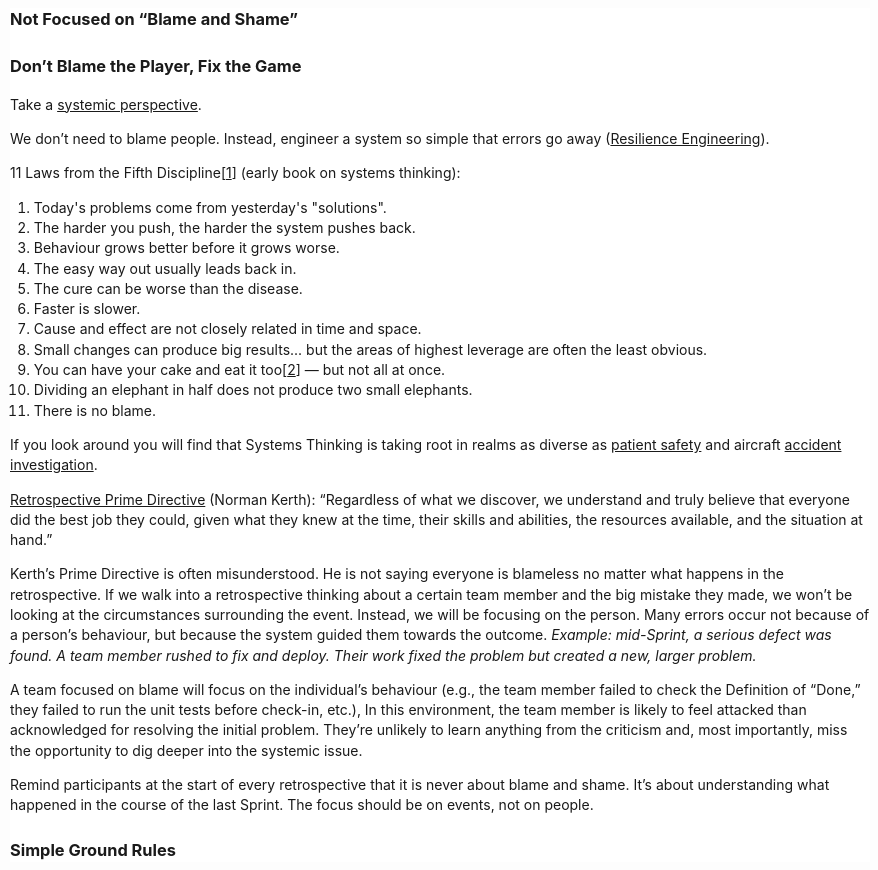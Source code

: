 ### Not Focused on “Blame and Shame”

### Don’t Blame the Player, Fix the Game

Take a [systemic perspective](external:https://thesystemsthinker.com/moving-from-blame-to-accountability/).

We don’t need to blame people. Instead, engineer a system so simple that errors go away ([Resilience Engineering](external:https://github.com/lorin/resilience-engineering)).

11 Laws from the Fifth Discipline\[[1](#footnotes)\] (early book on systems thinking):

1. Today's problems come from yesterday's "solutions".
2. The harder you push, the harder the system pushes back.
3. Behaviour grows better before it grows worse.
4. The easy way out usually leads back in.
5. The cure can be worse than the disease.
6. Faster is slower.
7. Cause and effect are not closely related in time and space.
8. Small changes can produce big results... but the areas of highest leverage are often the least obvious.
9. You can have your cake and eat it too\[[2](#footnotes)\] — but not all at once.
10. Dividing an elephant in half does not produce two small elephants.
11. There is no blame.

If you look around you will find that Systems Thinking is taking root in realms as diverse as [patient safety](external:https://www.cmpa-acpm.ca/en/education-events/good-practices/the-healthcare-system/quality-improvement-patient-safety) and aircraft [accident investigation](external:https://www.researchgate.net/publication/300466708_The_Benefits_of_a_Systems-Thinking_Approach_to_Accident_Investigation).

[Retrospective Prime Directive](external:http://www.retrospectives.com/pages/retroPrimeDirective.html) (Norman Kerth): “Regardless of what we discover, we understand and truly believe that everyone did the best job they could, given what they knew at the time, their skills and abilities, the resources available, and the situation at hand.”

Kerth’s Prime Directive is often misunderstood. He is not saying everyone is blameless no matter what happens in the retrospective. If we walk into a retrospective thinking about a certain team member and the big mistake they made, we won’t be looking at the circumstances surrounding the event. Instead, we will be focusing on the person. Many errors occur not because of a person’s behaviour, but because the system guided them towards the outcome. _Example: mid-Sprint, a serious defect was found. A team member rushed to fix and deploy. Their work fixed the problem but created a new, larger problem._

A team focused on blame will focus on the individual’s behaviour (e.g., the team member failed to check the Definition of “Done,” they failed to run the unit tests before check-in, etc.), In this environment, the team member is likely to feel attacked than acknowledged for resolving the initial problem. They’re unlikely to learn anything from the criticism and, most importantly, miss the opportunity to dig deeper into the systemic issue.

Remind participants at the start of every retrospective that it is never about blame and shame. It’s about understanding what happened in the course of the last Sprint. The focus should be on events, not on people.

### Simple Ground Rules
